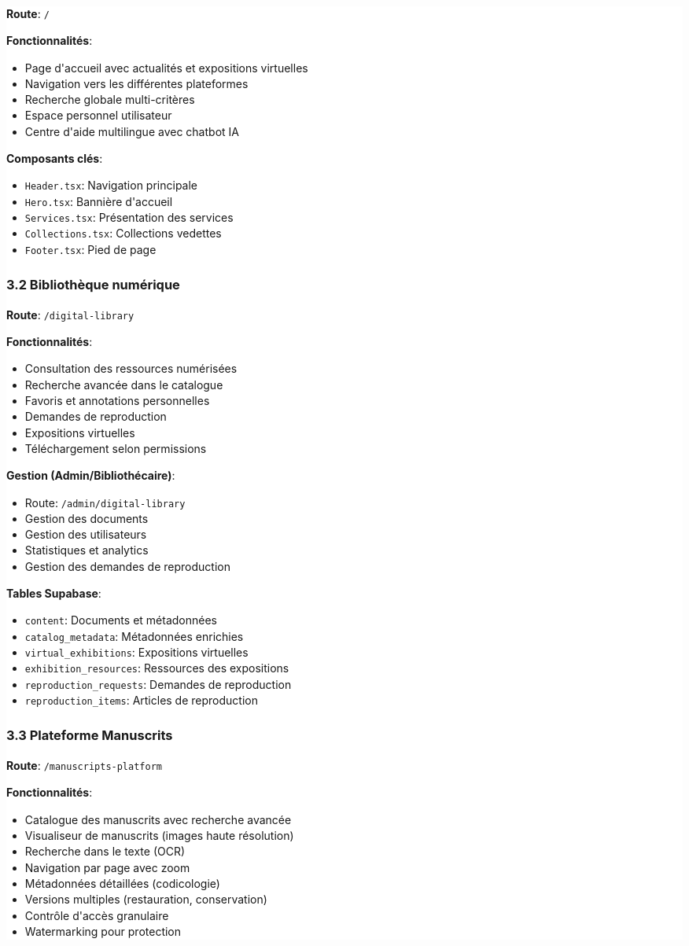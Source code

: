**Route**: `/`

**Fonctionnalités**:
- Page d'accueil avec actualités et expositions virtuelles
- Navigation vers les différentes plateformes
- Recherche globale multi-critères
- Espace personnel utilisateur
- Centre d'aide multilingue avec chatbot IA

**Composants clés**:
- `Header.tsx`: Navigation principale
- `Hero.tsx`: Bannière d'accueil
- `Services.tsx`: Présentation des services
- `Collections.tsx`: Collections vedettes
- `Footer.tsx`: Pied de page

### 3.2 Bibliothèque numérique

**Route**: `/digital-library`

**Fonctionnalités**:
- Consultation des ressources numérisées
- Recherche avancée dans le catalogue
- Favoris et annotations personnelles
- Demandes de reproduction
- Expositions virtuelles
- Téléchargement selon permissions

**Gestion (Admin/Bibliothécaire)**:
- Route: `/admin/digital-library`
- Gestion des documents
- Gestion des utilisateurs
- Statistiques et analytics
- Gestion des demandes de reproduction

**Tables Supabase**:
- `content`: Documents et métadonnées
- `catalog_metadata`: Métadonnées enrichies
- `virtual_exhibitions`: Expositions virtuelles
- `exhibition_resources`: Ressources des expositions
- `reproduction_requests`: Demandes de reproduction
- `reproduction_items`: Articles de reproduction

### 3.3 Plateforme Manuscrits

**Route**: `/manuscripts-platform`

**Fonctionnalités**:
- Catalogue des manuscrits avec recherche avancée
- Visualiseur de manuscrits (images haute résolution)
- Recherche dans le texte (OCR)
- Navigation par page avec zoom
- Métadonnées détaillées (codicologie)
- Versions multiples (restauration, conservation)
- Contrôle d'accès granulaire
- Watermarking pour protection
